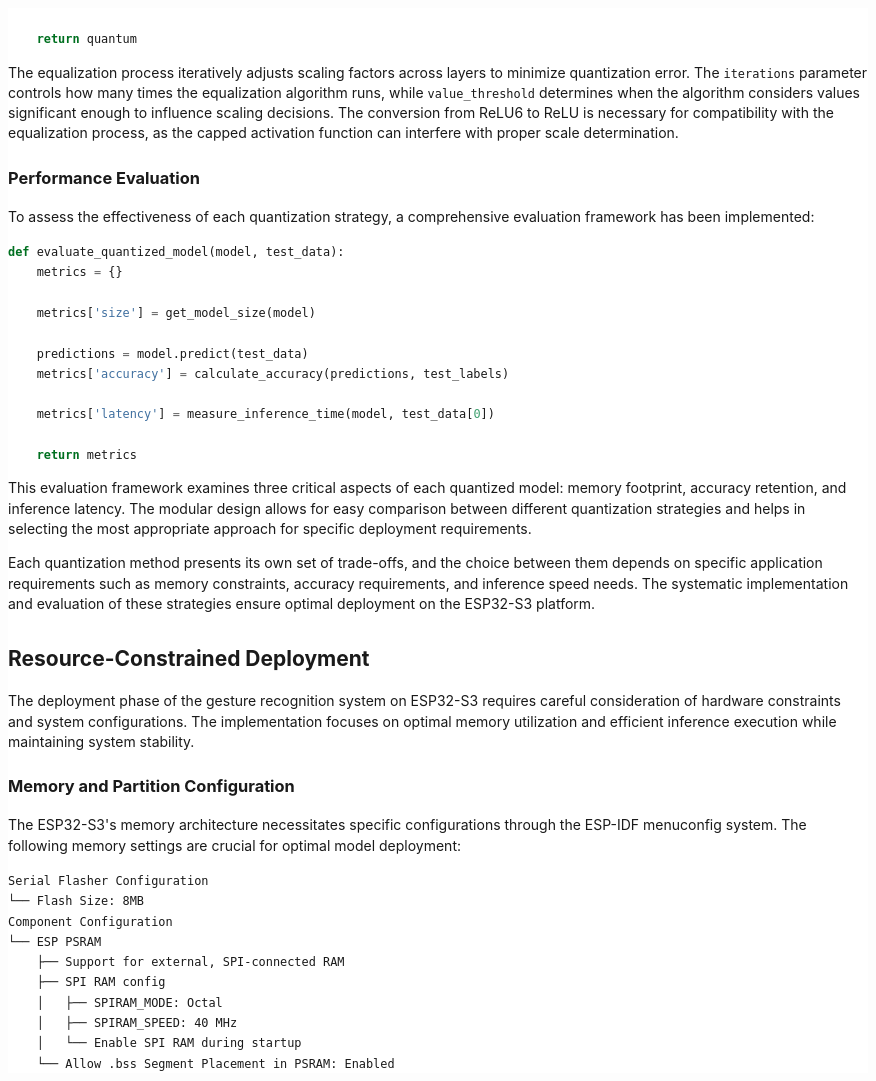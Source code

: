 ```python
    
    return quantum
```

The equalization process iteratively adjusts scaling factors across layers to minimize quantization error. The `iterations` parameter controls how many times the equalization algorithm runs, while `value_threshold` determines when the algorithm considers values significant enough to influence scaling decisions. The conversion from ReLU6 to ReLU is necessary for compatibility with the equalization process, as the capped activation function can interfere with proper scale determination.

### Performance Evaluation

To assess the effectiveness of each quantization strategy, a comprehensive evaluation framework has been implemented:

```python
def evaluate_quantized_model(model, test_data):
    metrics = {}

    metrics['size'] = get_model_size(model)

    predictions = model.predict(test_data)
    metrics['accuracy'] = calculate_accuracy(predictions, test_labels)

    metrics['latency'] = measure_inference_time(model, test_data[0])
    
    return metrics
```

This evaluation framework examines three critical aspects of each quantized model: memory footprint, accuracy retention, and inference latency. The modular design allows for easy comparison between different quantization strategies and helps in selecting the most appropriate approach for specific deployment requirements.

Each quantization method presents its own set of trade-offs, and the choice between them depends on specific application requirements such as memory constraints, accuracy requirements, and inference speed needs. The systematic implementation and evaluation of these strategies ensure optimal deployment on the ESP32-S3 platform.

## Resource-Constrained Deployment

The deployment phase of the gesture recognition system on ESP32-S3 requires careful consideration of hardware constraints and system configurations. The implementation focuses on optimal memory utilization and efficient inference execution while maintaining system stability.

### Memory and Partition Configuration

The ESP32-S3's memory architecture necessitates specific configurations through the ESP-IDF menuconfig system. The following memory settings are crucial for optimal model deployment:

```
Serial Flasher Configuration
└── Flash Size: 8MB
Component Configuration
└── ESP PSRAM
    ├── Support for external, SPI-connected RAM
    ├── SPI RAM config
    │   ├── SPIRAM_MODE: Octal
    │   ├── SPIRAM_SPEED: 40 MHz
    │   └── Enable SPI RAM during startup
    └── Allow .bss Segment Placement in PSRAM: Enabled
```
